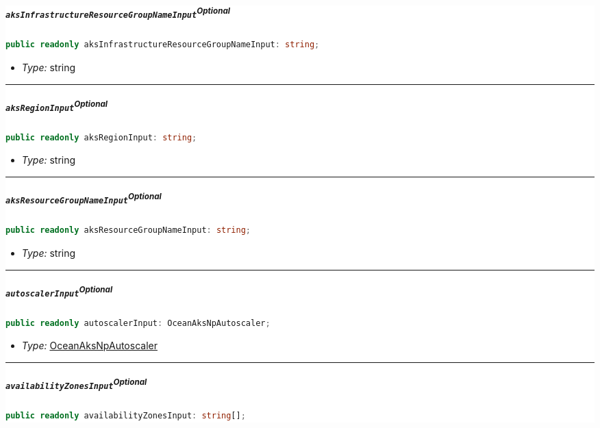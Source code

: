 ##### `aksInfrastructureResourceGroupNameInput`<sup>Optional</sup> <a name="aksInfrastructureResourceGroupNameInput" id="@cdktf/provider-spotinst.oceanAksNp.OceanAksNp.property.aksInfrastructureResourceGroupNameInput"></a>

```typescript
public readonly aksInfrastructureResourceGroupNameInput: string;
```

- *Type:* string

---

##### `aksRegionInput`<sup>Optional</sup> <a name="aksRegionInput" id="@cdktf/provider-spotinst.oceanAksNp.OceanAksNp.property.aksRegionInput"></a>

```typescript
public readonly aksRegionInput: string;
```

- *Type:* string

---

##### `aksResourceGroupNameInput`<sup>Optional</sup> <a name="aksResourceGroupNameInput" id="@cdktf/provider-spotinst.oceanAksNp.OceanAksNp.property.aksResourceGroupNameInput"></a>

```typescript
public readonly aksResourceGroupNameInput: string;
```

- *Type:* string

---

##### `autoscalerInput`<sup>Optional</sup> <a name="autoscalerInput" id="@cdktf/provider-spotinst.oceanAksNp.OceanAksNp.property.autoscalerInput"></a>

```typescript
public readonly autoscalerInput: OceanAksNpAutoscaler;
```

- *Type:* <a href="#@cdktf/provider-spotinst.oceanAksNp.OceanAksNpAutoscaler">OceanAksNpAutoscaler</a>

---

##### `availabilityZonesInput`<sup>Optional</sup> <a name="availabilityZonesInput" id="@cdktf/provider-spotinst.oceanAksNp.OceanAksNp.property.availabilityZonesInput"></a>

```typescript
public readonly availabilityZonesInput: string[];
```
